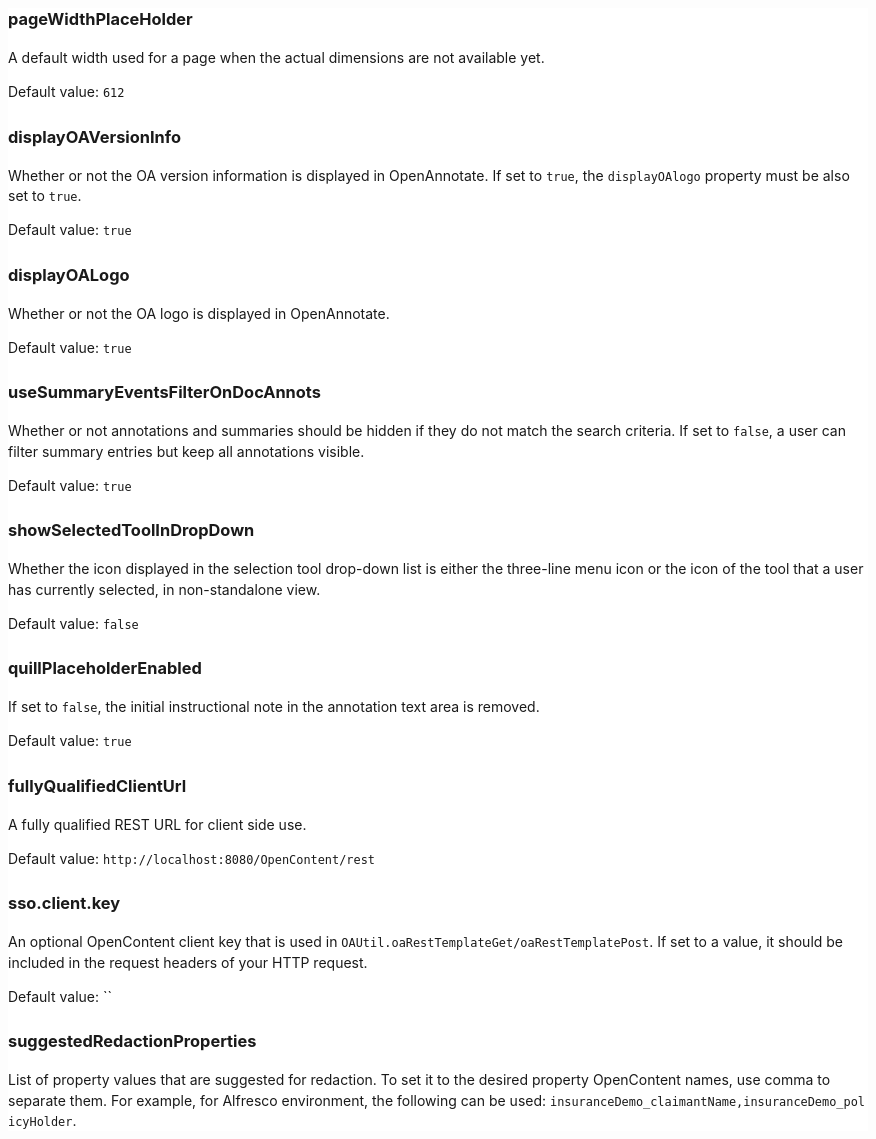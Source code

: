 ### pageWidthPlaceHolder

A default width used for a page when the actual dimensions are not available yet.

Default value: `612`

### displayOAVersionInfo

Whether or not the OA version information is displayed in OpenAnnotate. If set to `true`, the `displayOAlogo` property must be also set to `true`.

Default value: `true`

### displayOALogo

Whether or not the OA logo is displayed in OpenAnnotate.

Default value: `true`

### useSummaryEventsFilterOnDocAnnots

Whether or not annotations and summaries should be hidden if they do not match the search criteria. If set to `false`, a user can filter summary entries but keep all annotations visible.

Default value: `true`

### showSelectedToolInDropDown

Whether the icon displayed in the selection tool drop-down list is either the three-line menu icon or the icon of the tool that a user has currently selected, in non-standalone view.

Default value: `false`

### quillPlaceholderEnabled

If set to `false`, the initial instructional note in the annotation text area is removed. 

Default value: `true`

### fullyQualifiedClientUrl

A fully qualified REST URL for client side use.

Default value: `http://localhost:8080/OpenContent/rest`

### sso.client.key

An optional OpenContent client key that is used in `OAUtil.oaRestTemplateGet/oaRestTemplatePost`. If set to a value, it should be included in the request headers of your HTTP request.

Default value: ``

### suggestedRedactionProperties

List of property values that are suggested for redaction. To set it to the desired property OpenContent names, use comma to separate them. For example, for Alfresco environment, the following can be used: `insuranceDemo_claimantName,insuranceDemo_policyHolder`.
